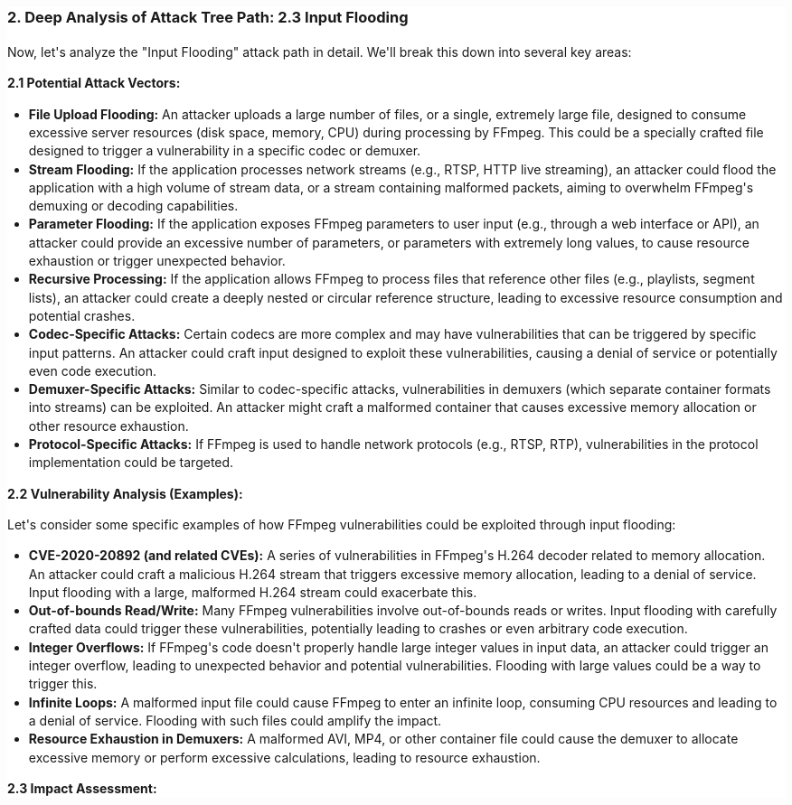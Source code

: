 ### 2. Deep Analysis of Attack Tree Path: 2.3 Input Flooding

Now, let's analyze the "Input Flooding" attack path in detail.  We'll break this down into several key areas:

**2.1 Potential Attack Vectors:**

*   **File Upload Flooding:**  An attacker uploads a large number of files, or a single, extremely large file, designed to consume excessive server resources (disk space, memory, CPU) during processing by FFmpeg.  This could be a specially crafted file designed to trigger a vulnerability in a specific codec or demuxer.
*   **Stream Flooding:**  If the application processes network streams (e.g., RTSP, HTTP live streaming), an attacker could flood the application with a high volume of stream data, or a stream containing malformed packets, aiming to overwhelm FFmpeg's demuxing or decoding capabilities.
*   **Parameter Flooding:**  If the application exposes FFmpeg parameters to user input (e.g., through a web interface or API), an attacker could provide an excessive number of parameters, or parameters with extremely long values, to cause resource exhaustion or trigger unexpected behavior.
*   **Recursive Processing:** If the application allows FFmpeg to process files that reference other files (e.g., playlists, segment lists), an attacker could create a deeply nested or circular reference structure, leading to excessive resource consumption and potential crashes.
*   **Codec-Specific Attacks:**  Certain codecs are more complex and may have vulnerabilities that can be triggered by specific input patterns.  An attacker could craft input designed to exploit these vulnerabilities, causing a denial of service or potentially even code execution.
* **Demuxer-Specific Attacks:** Similar to codec-specific attacks, vulnerabilities in demuxers (which separate container formats into streams) can be exploited. An attacker might craft a malformed container that causes excessive memory allocation or other resource exhaustion.
* **Protocol-Specific Attacks:** If FFmpeg is used to handle network protocols (e.g., RTSP, RTP), vulnerabilities in the protocol implementation could be targeted.

**2.2 Vulnerability Analysis (Examples):**

Let's consider some specific examples of how FFmpeg vulnerabilities could be exploited through input flooding:

*   **CVE-2020-20892 (and related CVEs):**  A series of vulnerabilities in FFmpeg's H.264 decoder related to memory allocation.  An attacker could craft a malicious H.264 stream that triggers excessive memory allocation, leading to a denial of service.  Input flooding with a large, malformed H.264 stream could exacerbate this.
*   **Out-of-bounds Read/Write:**  Many FFmpeg vulnerabilities involve out-of-bounds reads or writes.  Input flooding with carefully crafted data could trigger these vulnerabilities, potentially leading to crashes or even arbitrary code execution.
*   **Integer Overflows:**  If FFmpeg's code doesn't properly handle large integer values in input data, an attacker could trigger an integer overflow, leading to unexpected behavior and potential vulnerabilities.  Flooding with large values could be a way to trigger this.
*   **Infinite Loops:**  A malformed input file could cause FFmpeg to enter an infinite loop, consuming CPU resources and leading to a denial of service.  Flooding with such files could amplify the impact.
* **Resource Exhaustion in Demuxers:** A malformed AVI, MP4, or other container file could cause the demuxer to allocate excessive memory or perform excessive calculations, leading to resource exhaustion.

**2.3 Impact Assessment:**
